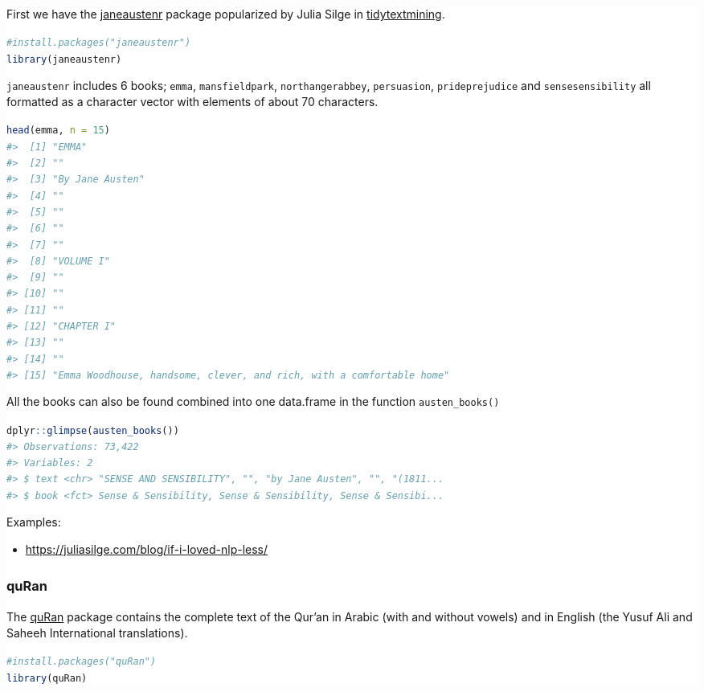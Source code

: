 First we have the
[janeaustenr](https://github.com/juliasilge/janeaustenr) package
popularized by Julia Silge in
[tidytextmining](https://www.tidytextmining.com/).

``` r
#install.packages("janeaustenr")
library(janeaustenr)
```

`janeaustenr` includes 6 books; `emma`, `mansfieldpark`,
`northangerabbey`, `persuasion`, `prideprejudice` and `sensesensibility`
all formatted as a character vector with elements of about 70
characters.

``` r
head(emma, n = 15)
#>  [1] "EMMA"                                                               
#>  [2] ""                                                                   
#>  [3] "By Jane Austen"                                                     
#>  [4] ""                                                                   
#>  [5] ""                                                                   
#>  [6] ""                                                                   
#>  [7] ""                                                                   
#>  [8] "VOLUME I"                                                           
#>  [9] ""                                                                   
#> [10] ""                                                                   
#> [11] ""                                                                   
#> [12] "CHAPTER I"                                                          
#> [13] ""                                                                   
#> [14] ""                                                                   
#> [15] "Emma Woodhouse, handsome, clever, and rich, with a comfortable home"
```

All the books can also be found combined into one data.frame in the
function `austen_books()`

``` r
dplyr::glimpse(austen_books())
#> Observations: 73,422
#> Variables: 2
#> $ text <chr> "SENSE AND SENSIBILITY", "", "by Jane Austen", "", "(1811...
#> $ book <fct> Sense & Sensibility, Sense & Sensibility, Sense & Sensibi...
```

Examples:

-   <https://juliasilge.com/blog/if-i-loved-nlp-less/>

### quRan

The [quRan](https://github.com/andrewheiss/quRan) package contains the
complete text of the Qur’an in Arabic (with and without vowels) and in
English (the Yusuf Ali and Saheeh International translations).

``` r
#install.packages("quRan")
library(quRan)
```
